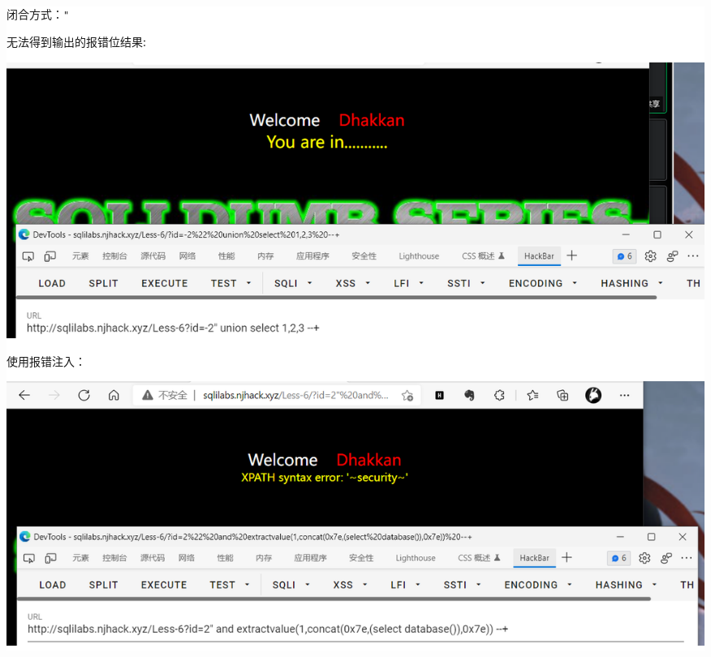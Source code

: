 闭合方式：`"`



无法得到输出的报错位结果:

![image-20220115092915205](https://github.com/YTR1020/Trees/blob/main/Screenshot%20or%20pictures/HW/Attack/image-20220115092915205.png)



使用报错注入：

![image-20220115093324299](https://github.com/YTR1020/Trees/blob/main/Screenshot%20or%20pictures/HW/Attack/image-20220115093324299.png)


